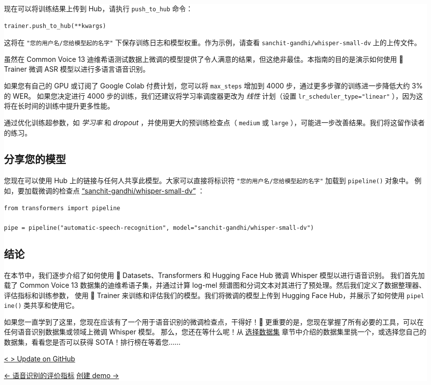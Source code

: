 现在可以将训练结果上传到 Hub，请执行 `push_to_hub` 命令：

```
trainer.push_to_hub(**kwargs)
```

这将在 `"您的用户名/您给模型起的名字"` 下保存训练日志和模型权重。作为示例，请查看 `sanchit-gandhi/whisper-small-dv` 上的上传文件。

虽然在 Common Voice 13 迪维希语测试数据上微调的模型提供了令人满意的结果，但这绝非最佳。本指南的目的是演示如何使用 🤗 Trainer 微调 ASR 模型以进行多语言语音识别。

如果您有自己的 GPU 或订阅了 Google Colab 付费计划，您可以将 `max_steps` 增加到 4000 步，通过更多步骤的训练进一步降低大约 3% 的 WER。 如果您决定进行 4000 步的训练，我们还建议将学习率调度器更改为 *线性* 计划（设置 `lr_scheduler_type="linear"` ），因为这将在长时间的训练中提升更多性能。

通过优化训练超参数，如 *学习率* 和 *dropout* ，并使用更大的预训练检查点（ `medium` 或 `large` ），可能进一步改善结果。我们将这留作读者的练习。

## 分享您的模型

您现在可以使用 Hub 上的链接与任何人共享此模型。大家可以直接将标识符 `"您的用户名/您给模型起的名字"` 加载到 `pipeline()` 对象中。 例如，要加载微调的检查点 [“sanchit-gandhi/whisper-small-dv”](https://huggingface.co/sanchit-gandhi/whisper-small-dv) ：

```
from transformers import pipeline

pipe = pipeline("automatic-speech-recognition", model="sanchit-gandhi/whisper-small-dv")
```

## 结论

在本节中，我们逐步介绍了如何使用 🤗 Datasets、Transformers 和 Hugging Face Hub 微调 Whisper 模型以进行语音识别。 我们首先加载了 Common Voice 13 数据集的迪维希语子集，并通过计算 log-mel 频谱图和分词文本对其进行了预处理。然后我们定义了数据整理器、评估指标和训练参数， 使用 🤗 Trainer 来训练和评估我们的模型。我们将微调的模型上传到 Hugging Face Hub，并展示了如何使用 `pipeline()` 类共享和使用它。

如果您一直学到了这里，您现在应该有了一个用于语音识别的微调检查点，干得好！🥳 更重要的是，您现在掌握了所有必要的工具，可以在任何语音识别数据集或领域上微调 Whisper 模型。 那么，您还在等什么呢！从 [选择数据集](https://huggingface.co/learn/audio-course/zh-CN/chapter5/choosing_dataset) 章节中介绍的数据集里挑一个，或选择您自己的数据集，看看您是否可以获得 SOTA！排行榜在等着您……

[< \> Update on GitHub](https://github.com/huggingface/audio-transformers-course/blob/main/chapters/zh-CN/chapter5/fine-tuning.mdx)

[← 语音识别的评价指标](https://huggingface.co/learn/audio-course/zh-CN/chapter5/evaluation) [创建 demo →](https://huggingface.co/learn/audio-course/zh-CN/chapter5/demo)